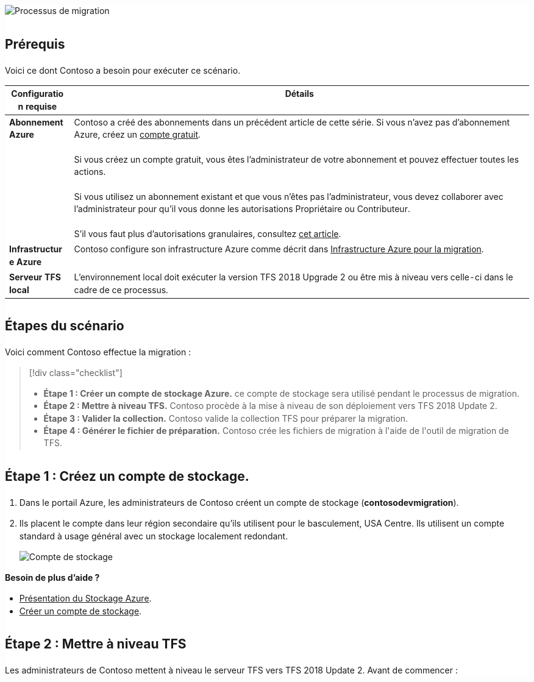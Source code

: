 ![Processus de migration](./media/contoso-migration-tfs-vsts/migration-process.png)

## <a name="prerequisites"></a>Prérequis

Voici ce dont Contoso a besoin pour exécuter ce scénario.



| **Configuration requise** | **Détails** |
| --- | --- |
| **Abonnement Azure** | Contoso a créé des abonnements dans un précédent article de cette série. Si vous n’avez pas d’abonnement Azure, créez un [compte gratuit](https://azure.microsoft.com/pricing/free-trial). <br><br> Si vous créez un compte gratuit, vous êtes l’administrateur de votre abonnement et pouvez effectuer toutes les actions. <br><br> Si vous utilisez un abonnement existant et que vous n’êtes pas l’administrateur, vous devez collaborer avec l’administrateur pour qu’il vous donne les autorisations Propriétaire ou Contributeur. <br><br> S’il vous faut plus d’autorisations granulaires, consultez [cet article](https://docs.microsoft.com/azure/site-recovery/site-recovery-role-based-linked-access-control). |
| **Infrastructure Azure** | Contoso configure son infrastructure Azure comme décrit dans [Infrastructure Azure pour la migration](./contoso-migration-infrastructure.md). |
| **Serveur TFS local** | L’environnement local doit exécuter la version TFS 2018 Upgrade 2 ou être mis à niveau vers celle-ci dans le cadre de ce processus. |

## <a name="scenario-steps"></a>Étapes du scénario

Voici comment Contoso effectue la migration :

> [!div class="checklist"]
>
> - **Étape 1 : Créer un compte de stockage Azure.** ce compte de stockage sera utilisé pendant le processus de migration.
> - **Étape 2 : Mettre à niveau TFS.** Contoso procède à la mise à niveau de son déploiement vers TFS 2018 Update 2.
> - **Étape 3 : Valider la collection.** Contoso valide la collection TFS pour préparer la migration.
> - **Étape 4 : Générer le fichier de préparation.** Contoso crée les fichiers de migration à l'aide de l'outil de migration de TFS.

## <a name="step-1-create-a-storage-account"></a>Étape 1 : Créez un compte de stockage.

1. Dans le portail Azure, les administrateurs de Contoso créent un compte de stockage (**contosodevmigration**).
2. Ils placent le compte dans leur région secondaire qu’ils utilisent pour le basculement, USA Centre. Ils utilisent un compte standard à usage général avec un stockage localement redondant.

    ![Compte de stockage](./media/contoso-migration-tfs-vsts/storage1.png)

**Besoin de plus d’aide ?**

- [Présentation du Stockage Azure](https://docs.microsoft.com/azure/storage/common/storage-introduction).
- [Créer un compte de stockage](https://docs.microsoft.com/azure/storage/common/storage-create-storage-account).

## <a name="step-2-upgrade-tfs"></a>Étape 2 : Mettre à niveau TFS

Les administrateurs de Contoso mettent à niveau le serveur TFS vers TFS 2018 Update 2. Avant de commencer :

